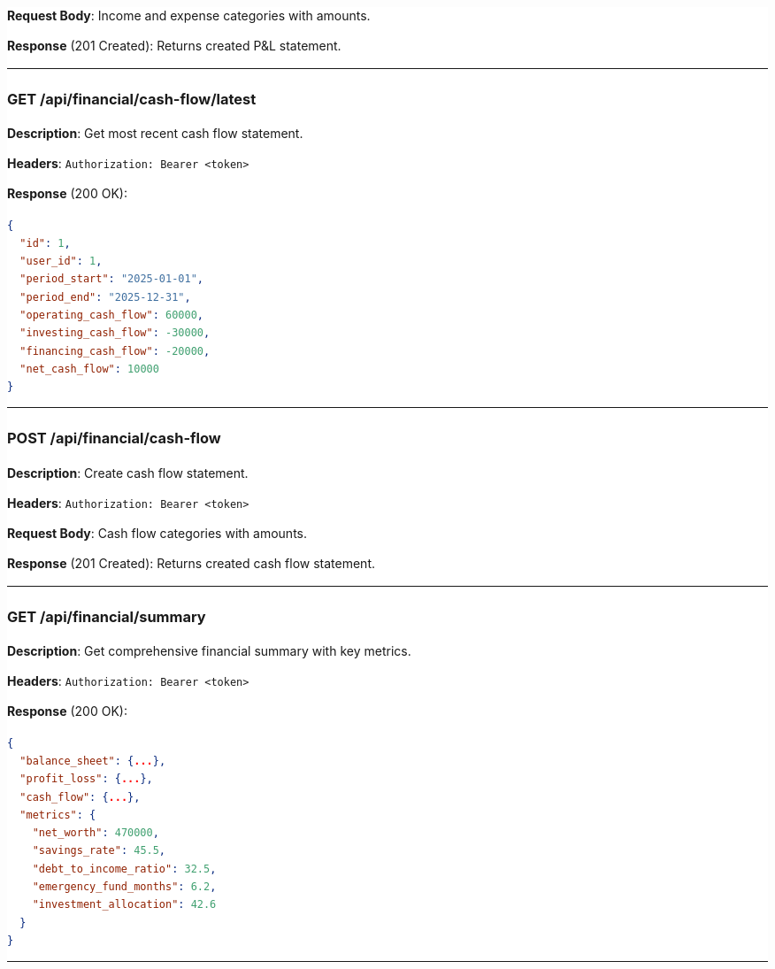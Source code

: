 **Request Body**: Income and expense categories with amounts.

**Response** (201 Created): Returns created P&L statement.

---

### GET /api/financial/cash-flow/latest

**Description**: Get most recent cash flow statement.

**Headers**: `Authorization: Bearer <token>`

**Response** (200 OK):
```json
{
  "id": 1,
  "user_id": 1,
  "period_start": "2025-01-01",
  "period_end": "2025-12-31",
  "operating_cash_flow": 60000,
  "investing_cash_flow": -30000,
  "financing_cash_flow": -20000,
  "net_cash_flow": 10000
}
```

---

### POST /api/financial/cash-flow

**Description**: Create cash flow statement.

**Headers**: `Authorization: Bearer <token>`

**Request Body**: Cash flow categories with amounts.

**Response** (201 Created): Returns created cash flow statement.

---

### GET /api/financial/summary

**Description**: Get comprehensive financial summary with key metrics.

**Headers**: `Authorization: Bearer <token>`

**Response** (200 OK):
```json
{
  "balance_sheet": {...},
  "profit_loss": {...},
  "cash_flow": {...},
  "metrics": {
    "net_worth": 470000,
    "savings_rate": 45.5,
    "debt_to_income_ratio": 32.5,
    "emergency_fund_months": 6.2,
    "investment_allocation": 42.6
  }
}
```

---